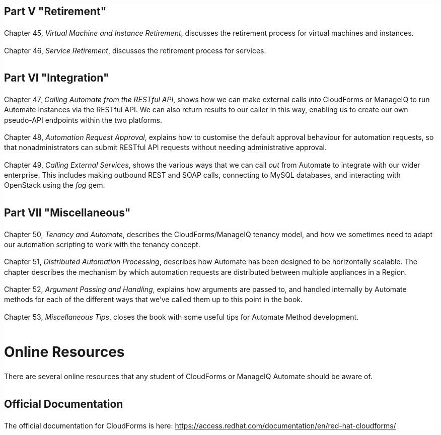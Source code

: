 ## Part V "Retirement"

Chapter 45, *Virtual Machine and Instance Retirement*, discusses the
retirement process for virtual machines and instances.

Chapter 46, *Service Retirement*, discusses the retirement process for
services.

## Part VI "Integration"

Chapter 47, *Calling Automate from the RESTful API*, shows how we can
make external calls *into* CloudForms or ManageIQ to run Automate
Instances via the RESTful API. We can also return results to our caller
in this way, enabling us to create our own pseudo-API endpoints within
the two platforms.

Chapter 48, *Automation Request Approval*, explains how to customise the
default approval behaviour for automation requests, so that
nonadministrators can submit RESTful API requests without needing
administrative approval.

Chapter 49, *Calling External Services*, shows the various ways that we
can call *out* from Automate to integrate with our wider enterprise.
This includes making outbound REST and SOAP calls, connecting to MySQL
databases, and interacting with OpenStack using the *fog* gem.

## Part VII "Miscellaneous"

Chapter 50, *Tenancy and Automate*, describes the CloudForms/ManageIQ
tenancy model, and how we sometimes need to adapt our automation
scripting to work with the tenancy concept.

Chapter 51, *Distributed Automation Processing*, describes how Automate
has been designed to be horizontally scalable. The chapter describes the
mechanism by which automation requests are distributed between multiple
appliances in a Region.

Chapter 52, *Argument Passing and Handling*, explains how arguments are
passed to, and handled internally by Automate methods for each of the
different ways that we’ve called them up to this point in the book.

Chapter 53, *Miscellaneous Tips*, closes the book with some useful tips
for Automate Method development.

# Online Resources

There are several online resources that any student of CloudForms or
ManageIQ Automate should be aware of.

## Official Documentation

The official documentation for CloudForms is here:
<https://access.redhat.com/documentation/en/red-hat-cloudforms/>
